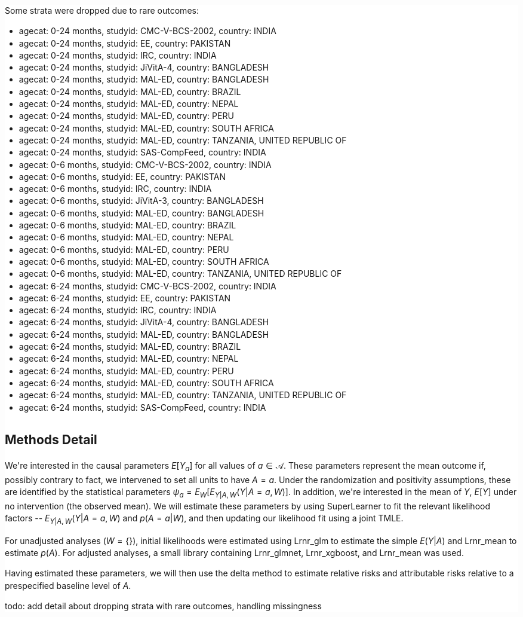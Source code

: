 Some strata were dropped due to rare outcomes:

* agecat: 0-24 months, studyid: CMC-V-BCS-2002, country: INDIA
* agecat: 0-24 months, studyid: EE, country: PAKISTAN
* agecat: 0-24 months, studyid: IRC, country: INDIA
* agecat: 0-24 months, studyid: JiVitA-4, country: BANGLADESH
* agecat: 0-24 months, studyid: MAL-ED, country: BANGLADESH
* agecat: 0-24 months, studyid: MAL-ED, country: BRAZIL
* agecat: 0-24 months, studyid: MAL-ED, country: NEPAL
* agecat: 0-24 months, studyid: MAL-ED, country: PERU
* agecat: 0-24 months, studyid: MAL-ED, country: SOUTH AFRICA
* agecat: 0-24 months, studyid: MAL-ED, country: TANZANIA, UNITED REPUBLIC OF
* agecat: 0-24 months, studyid: SAS-CompFeed, country: INDIA
* agecat: 0-6 months, studyid: CMC-V-BCS-2002, country: INDIA
* agecat: 0-6 months, studyid: EE, country: PAKISTAN
* agecat: 0-6 months, studyid: IRC, country: INDIA
* agecat: 0-6 months, studyid: JiVitA-3, country: BANGLADESH
* agecat: 0-6 months, studyid: MAL-ED, country: BANGLADESH
* agecat: 0-6 months, studyid: MAL-ED, country: BRAZIL
* agecat: 0-6 months, studyid: MAL-ED, country: NEPAL
* agecat: 0-6 months, studyid: MAL-ED, country: PERU
* agecat: 0-6 months, studyid: MAL-ED, country: SOUTH AFRICA
* agecat: 0-6 months, studyid: MAL-ED, country: TANZANIA, UNITED REPUBLIC OF
* agecat: 6-24 months, studyid: CMC-V-BCS-2002, country: INDIA
* agecat: 6-24 months, studyid: EE, country: PAKISTAN
* agecat: 6-24 months, studyid: IRC, country: INDIA
* agecat: 6-24 months, studyid: JiVitA-4, country: BANGLADESH
* agecat: 6-24 months, studyid: MAL-ED, country: BANGLADESH
* agecat: 6-24 months, studyid: MAL-ED, country: BRAZIL
* agecat: 6-24 months, studyid: MAL-ED, country: NEPAL
* agecat: 6-24 months, studyid: MAL-ED, country: PERU
* agecat: 6-24 months, studyid: MAL-ED, country: SOUTH AFRICA
* agecat: 6-24 months, studyid: MAL-ED, country: TANZANIA, UNITED REPUBLIC OF
* agecat: 6-24 months, studyid: SAS-CompFeed, country: INDIA

## Methods Detail

We're interested in the causal parameters $E[Y_a]$ for all values of $a \in \mathcal{A}$. These parameters represent the mean outcome if, possibly contrary to fact, we intervened to set all units to have $A=a$. Under the randomization and positivity assumptions, these are identified by the statistical parameters $\psi_a=E_W[E_{Y|A,W}(Y|A=a,W)]$.  In addition, we're interested in the mean of $Y$, $E[Y]$ under no intervention (the observed mean). We will estimate these parameters by using SuperLearner to fit the relevant likelihood factors -- $E_{Y|A,W}(Y|A=a,W)$ and $p(A=a|W)$, and then updating our likelihood fit using a joint TMLE.

For unadjusted analyses ($W=\{\}$), initial likelihoods were estimated using Lrnr_glm to estimate the simple $E(Y|A)$ and Lrnr_mean to estimate $p(A)$. For adjusted analyses, a small library containing Lrnr_glmnet, Lrnr_xgboost, and Lrnr_mean was used.

Having estimated these parameters, we will then use the delta method to estimate relative risks and attributable risks relative to a prespecified baseline level of $A$.

todo: add detail about dropping strata with rare outcomes, handling missingness
